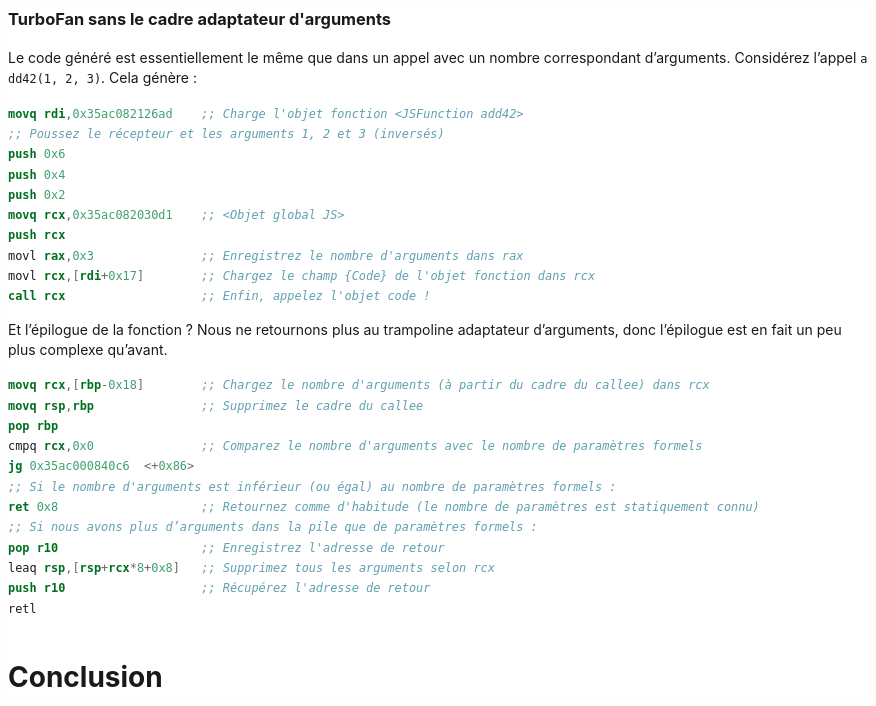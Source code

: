 ### TurboFan sans le cadre adaptateur d'arguments

Le code généré est essentiellement le même que dans un appel avec un nombre correspondant d’arguments. Considérez l’appel `add42(1, 2, 3)`. Cela génère :

```nasm
movq rdi,0x35ac082126ad    ;; Charge l'objet fonction <JSFunction add42>
;; Poussez le récepteur et les arguments 1, 2 et 3 (inversés)
push 0x6
push 0x4
push 0x2
movq rcx,0x35ac082030d1    ;; <Objet global JS>
push rcx
movl rax,0x3               ;; Enregistrez le nombre d'arguments dans rax
movl rcx,[rdi+0x17]        ;; Chargez le champ {Code} de l'objet fonction dans rcx
call rcx                   ;; Enfin, appelez l'objet code !
```

Et l’épilogue de la fonction ? Nous ne retournons plus au trampoline adaptateur d’arguments, donc l’épilogue est en fait un peu plus complexe qu’avant.

```nasm
movq rcx,[rbp-0x18]        ;; Chargez le nombre d'arguments (à partir du cadre du callee) dans rcx
movq rsp,rbp               ;; Supprimez le cadre du callee
pop rbp
cmpq rcx,0x0               ;; Comparez le nombre d'arguments avec le nombre de paramètres formels
jg 0x35ac000840c6  <+0x86>
;; Si le nombre d'arguments est inférieur (ou égal) au nombre de paramètres formels :
ret 0x8                    ;; Retournez comme d'habitude (le nombre de paramètres est statiquement connu)
;; Si nous avons plus d’arguments dans la pile que de paramètres formels :
pop r10                    ;; Enregistrez l'adresse de retour
leaq rsp,[rsp+rcx*8+0x8]   ;; Supprimez tous les arguments selon rcx
push r10                   ;; Récupérez l'adresse de retour
retl
```

# Conclusion

